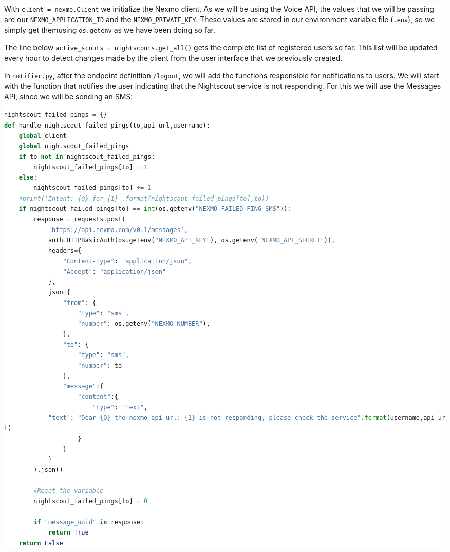 With `client = nexmo.Client` we initialize the Nexmo client. As we will be using the Voice API, the values ​​that we will be passing are our `NEXMO_APPLICATION_ID` and the `NEXMO_PRIVATE_KEY`. These values are stored in our environment variable file (`.env`), so we simply get them ​​using `os.getenv` as we have been doing so far.

The line below `active_scouts = nightscouts.get_all()` gets the complete list of registered users so far. This list will be updated every hour to detect changes made by the client from the user interface that we previously created.

In `notifier.py`, after the endpoint definition `/logout`, we will add the functions responsible for notifications to users. We will start with the function that notifies the user indicating that the Nightscout service is not responding. For this we will use the Messages API, since we will be sending an SMS:

```python
nightscout_failed_pings = {}
def handle_nightscout_failed_pings(to,api_url,username):
    global client
    global nightscout_failed_pings
    if to not in nightscout_failed_pings:
        nightscout_failed_pings[to] = 1
    else:
        nightscout_failed_pings[to] += 1
    #print('Intent: {0} for {1}'.format(nightscout_failed_pings[to],to))
    if nightscout_failed_pings[to] == int(os.getenv("NEXMO_FAILED_PING_SMS")):
        response = requests.post(
            'https://api.nexmo.com/v0.1/messages',
            auth=HTTPBasicAuth(os.getenv("NEXMO_API_KEY"), os.getenv("NEXMO_API_SECRET")),
            headers={
                "Content-Type": "application/json",
                "Accept": "application/json"
            },
            json={
                "from": {
                    "type": "sms",
                    "number": os.getenv("NEXMO_NUMBER"),
                },
                "to": {
                    "type": "sms",
                    "number": to
                },
                "message":{
                    "content":{
                        "type": "text",
			"text": "Dear {0} the nexmo api url: {1} is not responding, please check the service".format(username,api_url)
                    }
                }
            }
        ).json()

        #Reset the variable
        nightscout_failed_pings[to] = 0

        if "message_uuid" in response:
            return True
    return False
```
